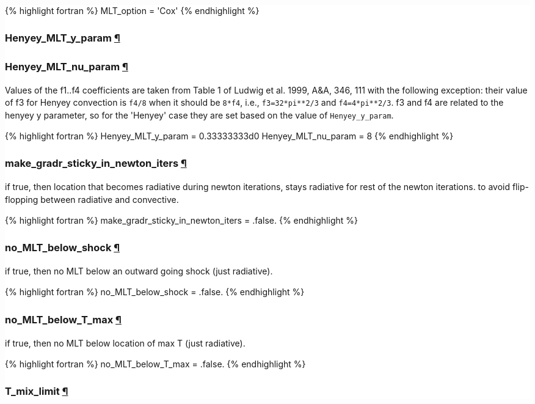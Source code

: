 {% highlight fortran %}
MLT_option = 'Cox'
{% endhighlight %}


<h3 id="Henyey_MLT_y_param">Henyey_MLT_y_param <a href="#Henyey_MLT_y_param" title="Permalink to this location">¶</a></h3>


<h3 id="Henyey_MLT_nu_param">Henyey_MLT_nu_param <a href="#Henyey_MLT_nu_param" title="Permalink to this location">¶</a></h3>


Values of the f1..f4 coefficients are taken from Table 1 of Ludwig et al. 1999, A&A, 346, 111
with the following exception: their value of f3 for Henyey convection is `f4/8` when it should be
`8*f4`, i.e., `f3=32*pi**2/3` and `f4=4*pi**2/3`. f3 and f4 are related to the henyey y parameter, so
for the 'Henyey' case they are set based on the value of `Henyey_y_param`.

{% highlight fortran %}
Henyey_MLT_y_param = 0.33333333d0
Henyey_MLT_nu_param = 8
{% endhighlight %}


<h3 id="make_gradr_sticky_in_newton_iters">make_gradr_sticky_in_newton_iters <a href="#make_gradr_sticky_in_newton_iters" title="Permalink to this location">¶</a></h3>


if true, then location that becomes radiative during newton iterations,
stays radiative for rest of the newton iterations.
to avoid flip-flopping between radiative and convective.

{% highlight fortran %}
make_gradr_sticky_in_newton_iters = .false.
{% endhighlight %}


<h3 id="no_MLT_below_shock">no_MLT_below_shock <a href="#no_MLT_below_shock" title="Permalink to this location">¶</a></h3>


if true, then no MLT below an outward going shock (just radiative).

{% highlight fortran %}
no_MLT_below_shock = .false.
{% endhighlight %}


<h3 id="no_MLT_below_T_max">no_MLT_below_T_max <a href="#no_MLT_below_T_max" title="Permalink to this location">¶</a></h3>


if true, then no MLT below location of max T (just radiative).

{% highlight fortran %}
no_MLT_below_T_max = .false.
{% endhighlight %}


<h3 id="T_mix_limit">T_mix_limit <a href="#T_mix_limit" title="Permalink to this location">¶</a></h3>

